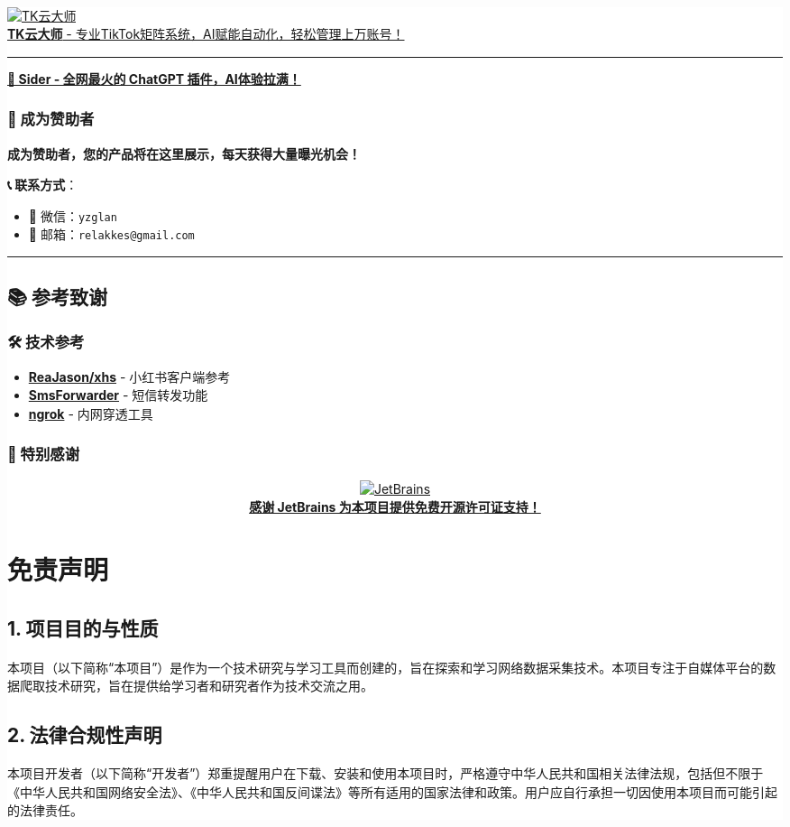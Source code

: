 
<a href="https://www.tkyds.com/?=MediaCrawler">
<img src="docs/static/images/img_6.png" alt="TK云大师" width="600"/>
<br/>
<b>TK云大师</b> - 专业TikTok矩阵系统，AI赋能自动化，轻松管理上万账号！
</a>

---

<a href="https://sider.ai/ad-land-redirect?source=github&p1=mi&p2=kk">
<b>🤖 Sider - 全网最火的 ChatGPT 插件，AI体验拉满！</b>
</a>

</div>

### 🤝 成为赞助者

**成为赞助者，您的产品将在这里展示，每天获得大量曝光机会！**

**📞 联系方式**：
- 💬 微信：`yzglan`
- 📧 邮箱：`relakkes@gmail.com`

---

## 📚 参考致谢

### 🛠️ 技术参考
- **[ReaJason/xhs](https://github.com/ReaJason/xhs)** - 小红书客户端参考
- **[SmsForwarder](https://github.com/pppscn/SmsForwarder)** - 短信转发功能
- **[ngrok](https://ngrok.com/docs/)** - 内网穿透工具

### 💖 特别感谢

<div align="center">

<a href="https://www.jetbrains.com/?from=MediaCrawler">
    <img src="https://www.jetbrains.com/company/brand/img/jetbrains_logo.png" width="200" alt="JetBrains" />
    <br/>
    <b>感谢 JetBrains 为本项目提供免费开源许可证支持！</b>
</a>

</div>


# 免责声明
<div id="disclaimer"> 

## 1. 项目目的与性质
本项目（以下简称“本项目”）是作为一个技术研究与学习工具而创建的，旨在探索和学习网络数据采集技术。本项目专注于自媒体平台的数据爬取技术研究，旨在提供给学习者和研究者作为技术交流之用。

## 2. 法律合规性声明
本项目开发者（以下简称“开发者”）郑重提醒用户在下载、安装和使用本项目时，严格遵守中华人民共和国相关法律法规，包括但不限于《中华人民共和国网络安全法》、《中华人民共和国反间谍法》等所有适用的国家法律和政策。用户应自行承担一切因使用本项目而可能引起的法律责任。

